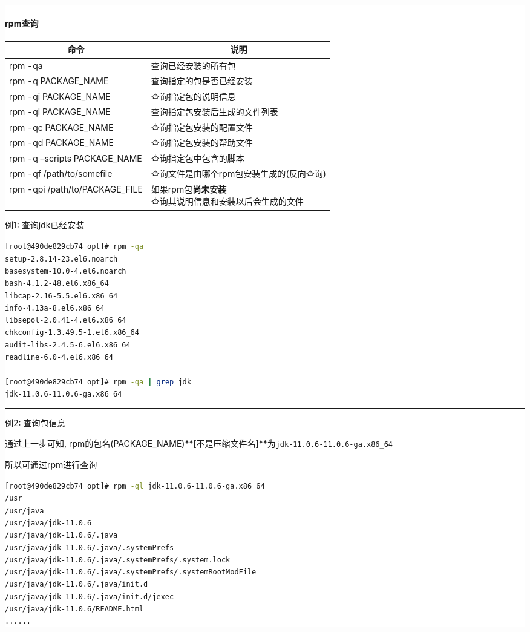 ****

#### rpm查询

| **命令**                       | 说明                                                         |
| ------------------------------ | ------------------------------------------------------------ |
| rpm -qa                        | 查询已经安装的所有包                                         |
| rpm -q PACKAGE_NAME            | 查询指定的包是否已经安装                                     |
| rpm -qi PACKAGE_NAME           | 查询指定包的说明信息                                         |
| rpm -ql PACKAGE_NAME           | 查询指定包安装后生成的文件列表                               |
| rpm -qc PACKAGE_NAME           | 查询指定包安装的配置文件                                     |
| rpm -qd PACKAGE_NAME           | 查询指定包安装的帮助文件                                     |
| rpm -q –scripts PACKAGE_NAME   | 查询指定包中包含的脚本                                       |
| rpm -qf /path/to/somefile      | 查询文件是由哪个rpm包安装生成的(反向查询)                    |
| rpm -qpi /path/to/PACKAGE_FILE | 如果rpm包**尚未安装**<br />查询其说明信息和安装以后会生成的文件 |

例1: 查询jdk已经安装

```bash
[root@490de829cb74 opt]# rpm -qa
setup-2.8.14-23.el6.noarch
basesystem-10.0-4.el6.noarch
bash-4.1.2-48.el6.x86_64
libcap-2.16-5.5.el6.x86_64
info-4.13a-8.el6.x86_64
libsepol-2.0.41-4.el6.x86_64
chkconfig-1.3.49.5-1.el6.x86_64
audit-libs-2.4.5-6.el6.x86_64
readline-6.0-4.el6.x86_64

[root@490de829cb74 opt]# rpm -qa | grep jdk
jdk-11.0.6-11.0.6-ga.x86_64
```

****

例2: 查询包信息

通过上一步可知, rpm的包名(PACKAGE_NAME)**[不是压缩文件名]**为`jdk-11.0.6-11.0.6-ga.x86_64`

所以可通过rpm进行查询

```bash
[root@490de829cb74 opt]# rpm -ql jdk-11.0.6-11.0.6-ga.x86_64
/usr
/usr/java
/usr/java/jdk-11.0.6
/usr/java/jdk-11.0.6/.java
/usr/java/jdk-11.0.6/.java/.systemPrefs
/usr/java/jdk-11.0.6/.java/.systemPrefs/.system.lock
/usr/java/jdk-11.0.6/.java/.systemPrefs/.systemRootModFile
/usr/java/jdk-11.0.6/.java/init.d
/usr/java/jdk-11.0.6/.java/init.d/jexec
/usr/java/jdk-11.0.6/README.html
......
```
